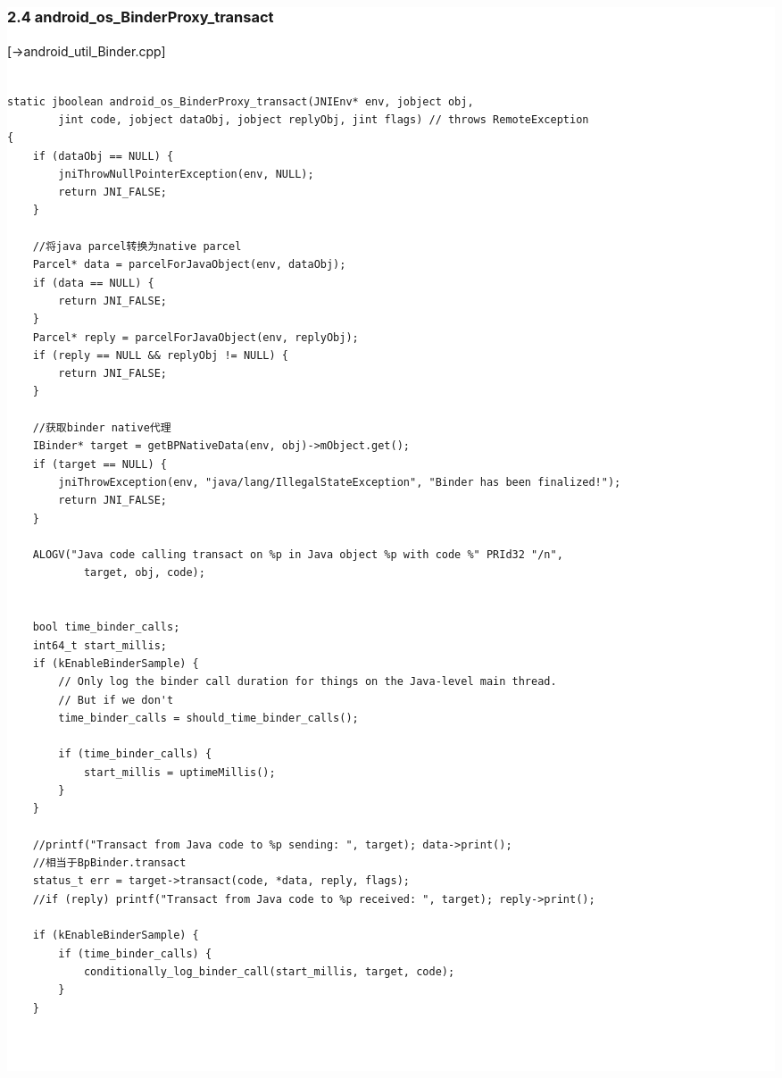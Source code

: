 </code></pre>
<h3 id="2-4-android-os-BinderProxy-transact"><a href="#2-4-android-os-BinderProxy-transact" class="headerlink" title="2.4  android_os_BinderProxy_transact"></a>2.4  android_os_BinderProxy_transact</h3><p>[-&gt;android_util_Binder.cpp]</p>

<pre><code>
static jboolean android_os_BinderProxy_transact(JNIEnv* env, jobject obj,
        jint code, jobject dataObj, jobject replyObj, jint flags) // throws RemoteException
{
    if (dataObj == NULL) {
        jniThrowNullPointerException(env, NULL);
        return JNI_FALSE;
    }
   
    //将java parcel转换为native parcel
    Parcel* data = parcelForJavaObject(env, dataObj);
    if (data == NULL) {
        return JNI_FALSE;
    }
    Parcel* reply = parcelForJavaObject(env, replyObj);
    if (reply == NULL && replyObj != NULL) {
        return JNI_FALSE;
    }
    
    //获取binder native代理
    IBinder* target = getBPNativeData(env, obj)-&gt;mObject.get();
    if (target == NULL) {
        jniThrowException(env, "java/lang/IllegalStateException", "Binder has been finalized!");
        return JNI_FALSE;
    }

    ALOGV("Java code calling transact on %p in Java object %p with code %" PRId32 "/n",
            target, obj, code);


    bool time_binder_calls;
    int64_t start_millis;
    if (kEnableBinderSample) {
        // Only log the binder call duration for things on the Java-level main thread.
        // But if we don't
        time_binder_calls = should_time_binder_calls();

        if (time_binder_calls) {
            start_millis = uptimeMillis();
        }
    }

    //printf("Transact from Java code to %p sending: ", target); data-&gt;print();
    //相当于BpBinder.transact
    status_t err = target-&gt;transact(code, *data, reply, flags);
    //if (reply) printf("Transact from Java code to %p received: ", target); reply-&gt;print();

    if (kEnableBinderSample) {
        if (time_binder_calls) {
            conditionally_log_binder_call(start_millis, target, code);
        }
    }
